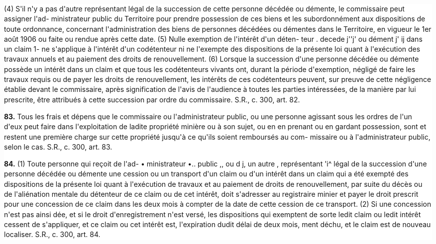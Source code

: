 (4) S'il n'y a pas d'autre représentant légal
de la succession de cette personne décédée ou
démente, le commissaire peut assigner l'ad-
ministrateur public du Territoire pour prendre
possession de ces biens et les
subordonnément aux dispositions de toute
ordonnance, concernant l'administration des
biens de personnes décédées ou démentes dans
le Territoire, en vigueur le 1er août 1906 ou
faite ou rendue après cette date.
(5) Nulle exemption de l'intérêt d'un déten-
teur . decede j''j' ou dément j' ij dans un claim 1- ne
s'applique à l'intérêt d'un codétenteur ni ne
l'exempte des dispositions de la présente loi
quant à l'exécution des travaux annuels et au
paiement des droits de renouvellement.
(6) Lorsque la succession d'une personne
décédée ou démente possède un intérêt dans
un claim et que tous les codétenteurs vivants
ont, durant la période d'exemption, négligé
de faire les travaux requis ou de payer les
droits de renouvellement, les intérêts de ces
codétenteurs peuvent, sur preuve de cette
négligence établie devant le commissaire,
après signification de l'avis de l'audience à
toutes les parties intéressées, de la manière
par lui prescrite, être attribués à cette
succession par ordre du commissaire. S.R., c.
300, art. 82.

**83.** Tous les frais et dépens que le
commissaire ou l'administrateur public, ou
une personne agissant sous les ordres de l'un
d'eux peut faire dans l'exploitation de ladite
propriété minière ou à son sujet, ou en en
prenant ou en gardant possession, sont et
restent une première charge sur cette propriété
jusqu'à ce qu'ils soient remboursés au com-
missaire ou à l'administrateur public, selon le
cas. S.R., c. 300, art. 83.

**84.** (1) Toute personne qui reçoit de l'ad-
•
ministrateur •.. public ,, ou d j, un autre , représentant 'i^
légal de la succession d'une personne décédée
ou démente une cession ou un transport d'un
claim ou d'un intérêt dans un claim qui a été
exempté des dispositions de la présente loi
quant à l'exécution de travaux et au paiement
de droits de renouvellement, par suite du
décès ou de l'aliénation mentale du détenteur
de ce claim ou de cet intérêt, doit s'adresser
au registraire minier et payer le droit prescrit
pour une concession de ce claim dans les deux
mois à compter de la date de cette cession
de ce transport.
(2) Si une concession n'est pas ainsi
dée, et si le droit d'enregistrement n'est
versé, les dispositions qui exemptent de
sorte ledit claim ou ledit intérêt cessent de
s'appliquer, et ce claim ou cet intérêt est,
l'expiration dudit délai de deux mois,
ment déchu, et le claim est de nouveau
localiser. S.R., c. 300, art. 84.
